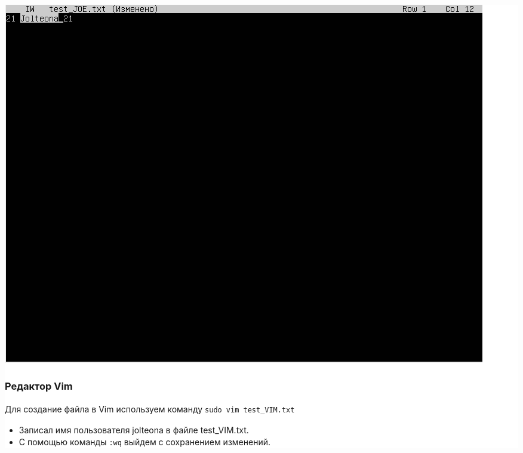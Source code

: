 ![результат замены в редакторе](Images/joe_4.PNG)

### Редактор Vim

Для создание файла в Vim
используем команду `sudo vim test_VIM.txt`

- Записал имя пользователя jolteona в файле test_VIM.txt. 
- C помощью команды `:wq` выйдем с сохранением изменений.
